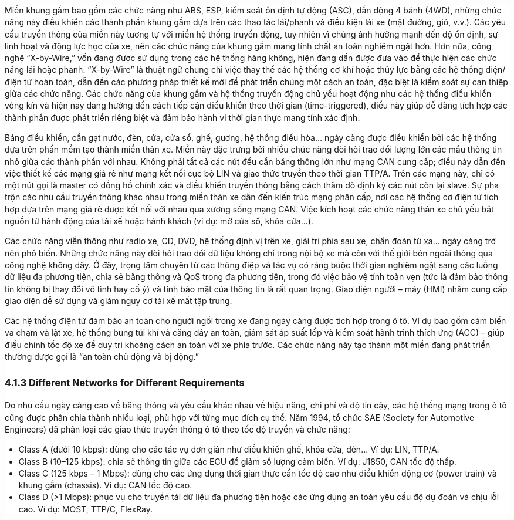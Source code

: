 Miền khung gầm bao gồm các chức năng như ABS, ESP, kiểm soát ổn định tự động (ASC), dẫn động 4 bánh (4WD), những chức năng này điều khiển các thành phần khung gầm dựa trên các thao tác lái/phanh và điều kiện lái xe (mặt đường, gió, v.v.). Các yêu cầu truyền thông của miền này tương tự với miền hệ thống truyền động, tuy nhiên vì chúng ảnh hưởng mạnh đến độ ổn định, sự linh hoạt và động lực học của xe, nên các chức năng của khung gầm mang tính chất an toàn nghiêm ngặt hơn. Hơn nữa, công nghệ “X-by-Wire,” vốn đang được sử dụng trong các hệ thống hàng không, hiện đang dần được đưa vào để thực hiện các chức năng lái hoặc phanh. “X-by-Wire” là thuật ngữ chung chỉ việc thay thế các hệ thống cơ khí hoặc thủy lực bằng các hệ thống điện/điện tử hoàn toàn, dẫn đến các phương pháp thiết kế mới để phát triển chúng một cách an toàn, đặc biệt là kiểm soát sự can thiệp giữa các chức năng. Các chức năng của khung gầm và hệ thống truyền động chủ yếu hoạt động như các hệ thống điều khiển vòng kín và hiện nay đang hướng đến cách tiếp cận điều khiển theo thời gian (time-triggered), điều này giúp dễ dàng tích hợp các thành phần được phát triển riêng biệt và đảm bảo hành vi thời gian thực mang tính xác định.

Bảng điều khiển, cần gạt nước, đèn, cửa, cửa sổ, ghế, gương, hệ thống điều hòa… ngày càng được điều khiển bởi các hệ thống dựa trên phần mềm tạo thành miền thân xe. Miền này đặc trưng bởi nhiều chức năng đòi hỏi trao đổi lượng lớn các mẩu thông tin nhỏ giữa các thành phần với nhau. Không phải tất cả các nút đều cần băng thông lớn như mạng CAN cung cấp; điều này dẫn đến việc thiết kế các mạng giá rẻ như mạng kết nối cục bộ LIN và giao thức truyền theo thời gian TTP/A. Trên các mạng này, chỉ có một nút gọi là master có đồng hồ chính xác và điều khiển truyền thông bằng cách thăm dò định kỳ các nút còn lại slave. Sự pha trộn các nhu cầu truyền thông khác nhau trong miền thân xe dẫn đến kiến trúc mạng phân cấp, nơi các hệ thống cơ điện tử tích hợp dựa trên mạng giá rẻ được kết nối với nhau qua xương sống mạng CAN. Việc kích hoạt các chức năng thân xe chủ yếu bắt nguồn từ hành động của tài xế hoặc hành khách (ví dụ: mở cửa sổ, khóa cửa...).

Các chức năng viễn thông như radio xe, CD, DVD, hệ thống định vị trên xe, giải trí phía sau xe, chẩn đoán từ xa… ngày càng trở nên phổ biến. Những chức năng này đòi hỏi trao đổi dữ liệu không chỉ trong nội bộ xe mà còn với thế giới bên ngoài thông qua công nghệ không dây. Ở đây, trọng tâm chuyển từ các thông điệp và tác vụ có ràng buộc thời gian nghiêm ngặt sang các luồng dữ liệu đa phương tiện, chia sẻ băng thông và QoS trong đa phương tiện, trong đó việc bảo vệ tính toàn vẹn (tức là đảm bảo thông tin không bị thay đổi vô tình hay cố ý) và tính bảo mật của thông tin là rất quan trọng. Giao diện người – máy (HMI) nhằm cung cấp giao diện dễ sử dụng và giảm nguy cơ tài xế mất tập trung.

Các hệ thống điện tử đảm bảo an toàn cho người ngồi trong xe đang ngày càng được tích hợp trong ô tô. Ví dụ bao gồm cảm biến va chạm và lật xe, hệ thống bung túi khí và căng dây an toàn, giám sát áp suất lốp và kiểm soát hành trình thích ứng (ACC) – giúp điều chỉnh tốc độ xe để duy trì khoảng cách an toàn với xe phía trước. Các chức năng này tạo thành một miền đang phát triển thường được gọi là “an toàn chủ động và bị động.”

### 4.1.3 Different Networks for Different Requirements

Do nhu cầu ngày càng cao về băng thông và yêu cầu khác nhau về hiệu năng, chi phí và độ tin cậy, các hệ thống mạng trong ô tô cũng được phân chia thành nhiều loại, phù hợp với từng mục đích cụ thể. Năm 1994, tổ chức SAE (Society for Automotive Engineers) đã phân loại các giao thức truyền thông ô tô theo tốc độ truyền và chức năng:
- Class A (dưới 10 kbps): dùng cho các tác vụ đơn giản như điều khiển ghế, khóa cửa, đèn... Ví dụ: LIN, TTP/A.
- Class B (10–125 kbps): chia sẻ thông tin giữa các ECU để giảm số lượng cảm biến. Ví dụ: J1850, CAN tốc độ thấp.
- Class C (125 kbps – 1 Mbps): dùng cho các ứng dụng thời gian thực cần tốc độ cao như điều khiển động cơ (power train) và khung gầm (chassis). Ví dụ: CAN tốc độ cao.
- Class D (>1 Mbps): phục vụ cho truyền tải dữ liệu đa phương tiện hoặc các ứng dụng an toàn yêu cầu độ dự đoán và chịu lỗi cao. Ví dụ: MOST, TTP/C, FlexRay.
